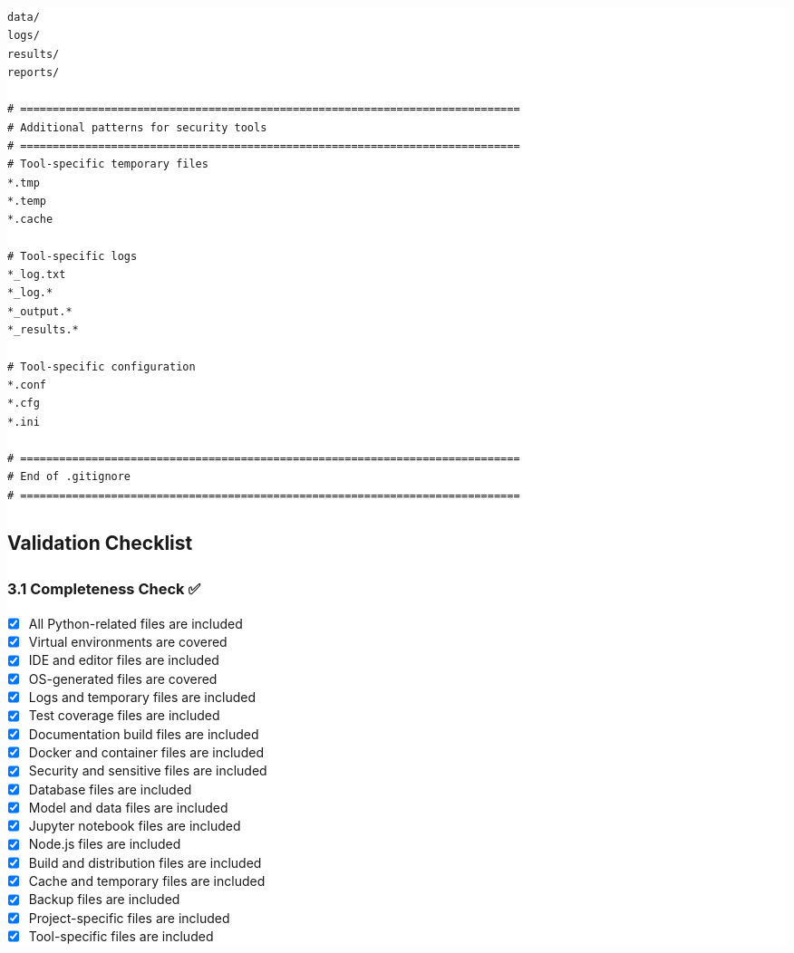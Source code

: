 ```gitignore
data/
logs/
results/
reports/

# =============================================================================
# Additional patterns for security tools
# =============================================================================
# Tool-specific temporary files
*.tmp
*.temp
*.cache

# Tool-specific logs
*_log.txt
*_log.*
*_output.*
*_results.*

# Tool-specific configuration
*.conf
*.cfg
*.ini

# =============================================================================
# End of .gitignore
# =============================================================================
```

## Validation Checklist

### 3.1 Completeness Check ✅
- [x] All Python-related files are included
- [x] Virtual environments are covered
- [x] IDE and editor files are included
- [x] OS-generated files are covered
- [x] Logs and temporary files are included
- [x] Test coverage files are included
- [x] Documentation build files are included
- [x] Docker and container files are included
- [x] Security and sensitive files are included
- [x] Database files are included
- [x] Model and data files are included
- [x] Jupyter notebook files are included
- [x] Node.js files are included
- [x] Build and distribution files are included
- [x] Cache and temporary files are included
- [x] Backup files are included
- [x] Project-specific files are included
- [x] Tool-specific files are included
